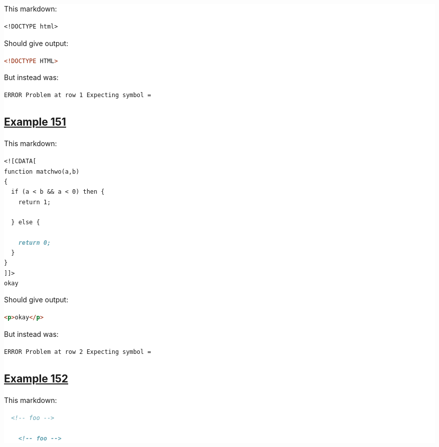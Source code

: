 This markdown:

```markdown
<!DOCTYPE html>

```

Should give output:

```html
<!DOCTYPE HTML>
```

But instead was:

```html
ERROR Problem at row 1 Expecting symbol =
```
## [Example 151](https://spec.commonmark.org/0.29/#example-151)

This markdown:

```markdown
<![CDATA[
function matchwo(a,b)
{
  if (a < b && a < 0) then {
    return 1;

  } else {

    return 0;
  }
}
]]>
okay

```

Should give output:

```html
<p>okay</p>
```

But instead was:

```html
ERROR Problem at row 2 Expecting symbol =
```
## [Example 152](https://spec.commonmark.org/0.29/#example-152)

This markdown:

```markdown
  <!-- foo -->

    <!-- foo -->

```

